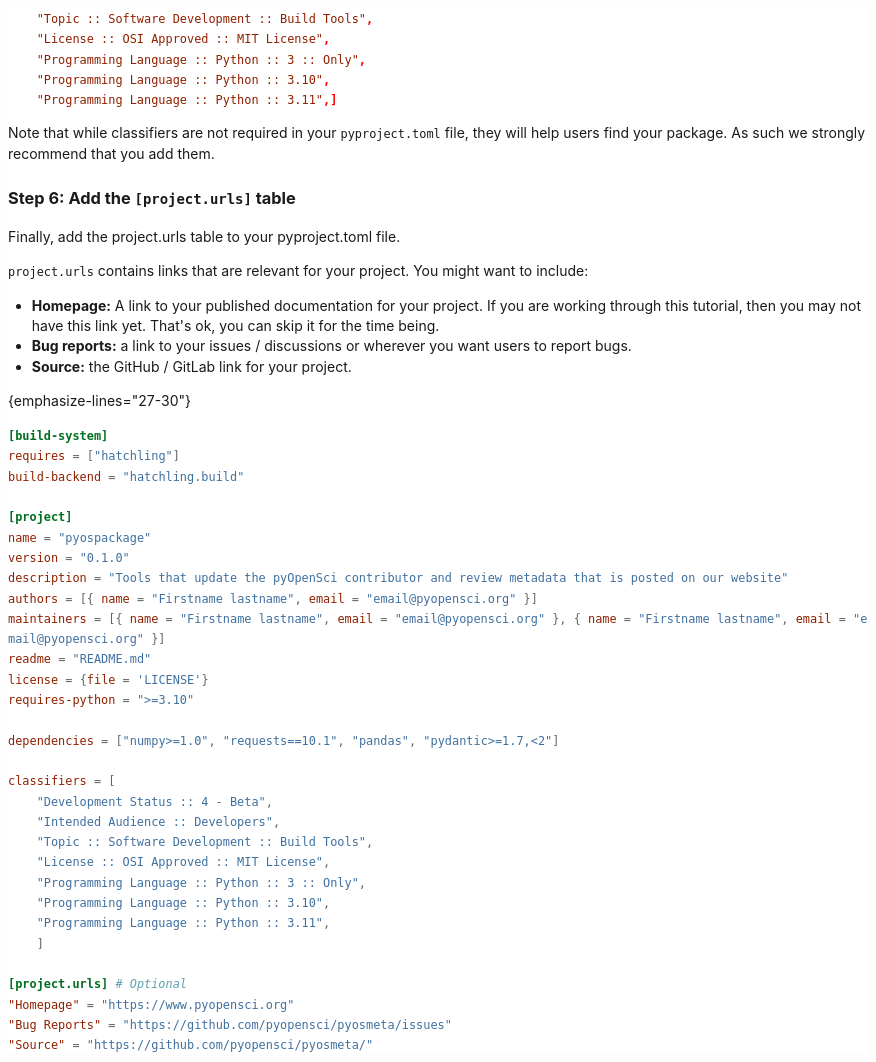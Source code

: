 ```toml
    "Topic :: Software Development :: Build Tools",
    "License :: OSI Approved :: MIT License",
    "Programming Language :: Python :: 3 :: Only",
    "Programming Language :: Python :: 3.10",
    "Programming Language :: Python :: 3.11",]
```

Note that while classifiers are not required in your `pyproject.toml` file, they will help users find your package. As such we strongly recommend that you add them.

### Step 6: Add the `[project.urls]` table

Finally, add the project.urls table to your pyproject.toml file.

`project.urls` contains links that are relevant for your project. You might want to include:

- **Homepage:** A link to your published documentation for your project. If you are working through this tutorial, then you may not have this link yet. That's ok, you can skip it for the time being.
- **Bug reports:** a link to your issues / discussions or wherever you want users to report bugs.
- **Source:** the GitHub / GitLab link for your project.

{emphasize-lines="27-30"}
```toml
[build-system]
requires = ["hatchling"]
build-backend = "hatchling.build"

[project]
name = "pyospackage"
version = "0.1.0"
description = "Tools that update the pyOpenSci contributor and review metadata that is posted on our website"
authors = [{ name = "Firstname lastname", email = "email@pyopensci.org" }]
maintainers = [{ name = "Firstname lastname", email = "email@pyopensci.org" }, { name = "Firstname lastname", email = "email@pyopensci.org" }]
readme = "README.md"
license = {file = 'LICENSE'}
requires-python = ">=3.10"

dependencies = ["numpy>=1.0", "requests==10.1", "pandas", "pydantic>=1.7,<2"]

classifiers = [
    "Development Status :: 4 - Beta",
    "Intended Audience :: Developers",
    "Topic :: Software Development :: Build Tools",
    "License :: OSI Approved :: MIT License",
    "Programming Language :: Python :: 3 :: Only",
    "Programming Language :: Python :: 3.10",
    "Programming Language :: Python :: 3.11",
    ]

[project.urls] # Optional
"Homepage" = "https://www.pyopensci.org"
"Bug Reports" = "https://github.com/pyopensci/pyosmeta/issues"
"Source" = "https://github.com/pyopensci/pyosmeta/"
```
